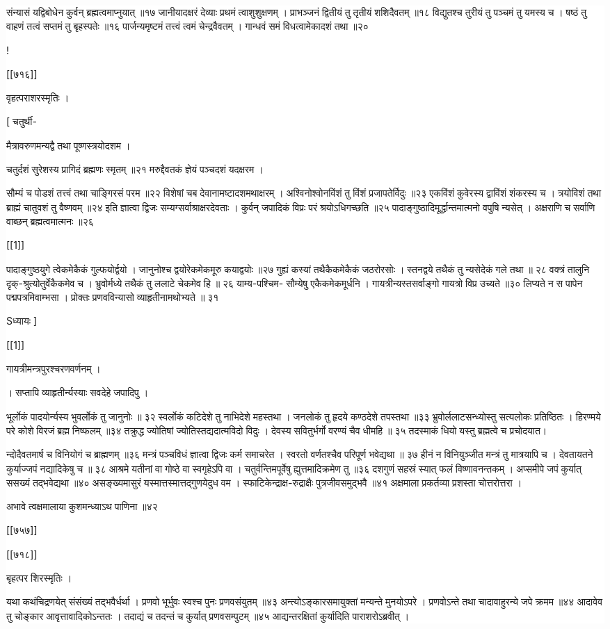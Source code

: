 संन्यासं यद्विबोधेन कुर्वन् ब्रह्मत्वमाप्नुयात् ॥१७ जानीयादक्षरं देव्याः प्रथमं त्वाशुशुक्षणम् । प्राभञ्जनं द्वितीयं तु तृतीयं शशिदैवतम् ॥१८ विद्युतश्च तुरीयं तु पञ्चमं तु यमस्य च । षष्ठं तु वाहणं तत्वं सप्तमं तु बृहस्पतेः ॥१६ पार्जन्यमृष्टमं तत्त्वं त्वमं चेन्द्रवैवतम् । गान्धवं समं विधत्वामेकादशं तथा ॥२० 

! 

[[७१६]]

वृहत्पराशरस्मृतिः । 

[ चतुर्थी- 

मैत्रावरुणमन्यद्वै तथा पूष्णस्त्रयोदशम । 

चतुर्दशं सुरेशस्य प्रागिदं ब्रह्मणः स्मृतम् ॥२१ मरुद्दैवतकं ज्ञेयं पञ्चदशं यदक्षरम । 

सौम्यं च पोडशं तत्त्वं तथा चाङ्गिरसं परम ॥२२ विशेषां चब देवानामष्टादशमथाक्षरम् । अश्विनोश्वोनविंशं तु विंशं प्रजापतेर्विदुः ॥२३ एकविंशं कुवेरस्य द्वाविंशं शंकरस्य च । त्रयोविशं तथा ब्राह्मं चातुवशं तु वैष्णवम् ॥२४ इति ज्ञात्वा द्विजः सम्यग्सर्वाश्राक्षरदेवताः । कुर्वन् जपादिकं विप्रः परं श्रयोऽधिगच्छति ॥२५ पादाङ्गुष्ठादिमूर्द्धान्तमात्मनो वपुषि न्यसेत् । अक्षराणि च सर्वाणि वाब्छन् ब्रह्मत्वमात्मनः ॥२६ 

[[1]]

पादाङ्गुष्ठयुगे त्वेकमेकैकं गुल्फयोर्द्वयो । जानुनोश्च द्वयोरेकमेकमूरु कयाद्वयोः ॥२७ गुह्यं कस्यां तथैकैकमेकैकं जठरोरसोः । स्तनद्वये तथैकं तु न्यसेदेकं गले तथा ॥ २८ वक्त्रं तालुनि दृक्-श्रुत्योतुर्वेकैकमेव च । भ्रुवोर्मध्ये तथैकं तु ललाटे चेकमेव हि ॥ २६ याम्य-पश्चिम- सौम्येषु एकैकमेकमूर्धनि । गायत्रीन्यस्तसर्वाङ्गो गायत्रो विप्र उच्यते ॥३० लिप्यते न स पापेन पद्मपत्रमिवाम्भसा । प्रोक्तः प्रणवविन्यासो व्याहृतीनामथोभ्यते ॥ ३१ 

Sध्यायः ] 

[[1]]

गायत्रीमन्त्रपुरश्चरणवर्णनम् । 

। सप्तापि व्याहृतीर्न्यस्याः सवदेहे जपादिपु । 

भूर्लोकं पादयोर्न्यस्य भुवर्लोकं तु जानुनोः ॥ ३२ स्वर्लोकं कटिदेशे तु नाभिदेशे महस्तथा । जनलोकं तु हृदये कण्ठदेशे तपस्तथा ॥३३ भ्रुवोर्ललाटसन्ध्योस्तु सत्यलोकः प्रतिष्ठितः । हिरण्मये परे कोशे विरजं ब्रह्म निष्फलम् ॥३४ तक्रुद्ध ज्योतिषां ज्योतिस्तद्यदात्मविदो विदुः । देवस्य सवितुर्भर्गो वरण्यं चैव धीमहि ॥ ३५ तदस्माकं धियो यस्तु ब्रह्मत्वे च प्रचोदयात। 

न्दोदैवतमार्ष च विनियोगं च ब्राह्मणम् ॥३६ मन्त्रं पञ्चविधं ज्ञात्वा द्विजः कर्म समाचरेत । स्वरतो वर्णतश्चैव परिपूर्ण भवेद्यथा ॥ ३७ हीनं न विनियुञ्जीत मन्त्रं तु मात्रयापि च । देवतायतने कुर्याज्जपं नद्यादिकेषु च ॥ ३८ आश्रमे यतीनां वा गोष्ठे वा स्वगृहेऽपि वा । चतुर्वन्तिमपूर्वेषु ह्युत्तमादिक्रमेण तु ॥३६ दशगुणं सहस्रं स्यात् फलं विष्णावनन्तकम् । अप्समीपे जपं कुर्यात् ससख्यं तद्भवेद्यथा ॥४० असङ्ख्यमासुरं यस्मात्तस्मात्तद्गुणयेदुध वम । स्फाटिकेन्द्राक्ष-रुद्राक्षैः पुत्रजीवसमुद्भवै ॥४१ अक्षमाला प्रकर्तव्या प्रशस्ता चोत्तरोत्तरा । 

अभावे त्वक्षमालाया कुशमन्ध्याऽथ पाणिना ॥४२ 

[[७५७]]

[[७१८]]

बृहत्पर शिरस्मृतिः । 

यथा कथंचिद्रणयेत् संसंख्यं तद्भवैर्धर्था । प्रणवो भूर्भुवः स्वश्च पुनः प्रणवसंयुतम् ॥४३ अन्त्योऽङ्कारसमायुक्तां मन्यन्ते मुनयोऽपरे । प्रणवोऽन्ते तथा चादावाहुरन्ये जपे क्रमम ॥४४ आदावेव तु चोङ्कार आवृत्तावादिकोऽन्ततः । तदाद्यं च तदन्तं च कुर्यात् प्रणवसम्पुटम् ॥४५ आद्यन्तरक्षितां कुर्यादिति पाराशरोऽब्रवीत् । 
